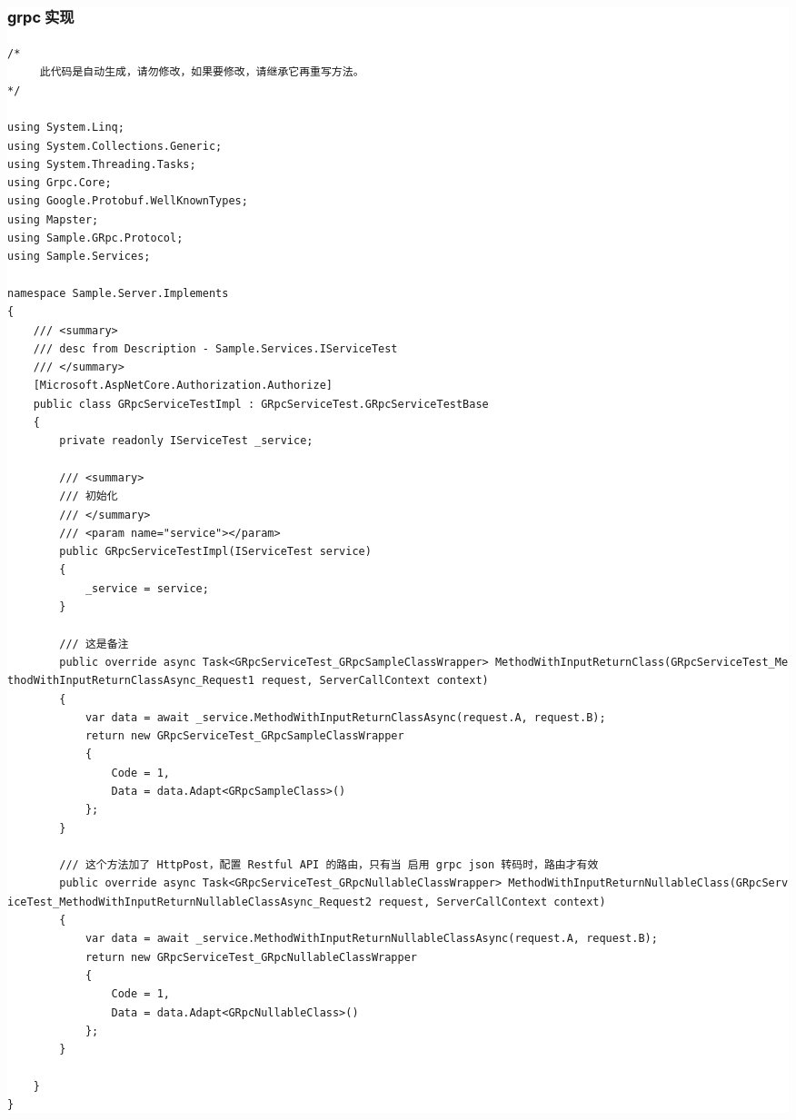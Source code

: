 ### grpc 实现
```
/*
	 此代码是自动生成，请勿修改，如果要修改，请继承它再重写方法。
*/

using System.Linq;
using System.Collections.Generic;
using System.Threading.Tasks;
using Grpc.Core;
using Google.Protobuf.WellKnownTypes;
using Mapster;
using Sample.GRpc.Protocol;
using Sample.Services;

namespace Sample.Server.Implements
{
	/// <summary>
	/// desc from Description - Sample.Services.IServiceTest
	/// </summary>
	[Microsoft.AspNetCore.Authorization.Authorize]
	public class GRpcServiceTestImpl : GRpcServiceTest.GRpcServiceTestBase
	{
		private readonly IServiceTest _service;

		/// <summary>
		/// 初始化
		/// </summary>
		/// <param name="service"></param>
		public GRpcServiceTestImpl(IServiceTest service)
		{
			_service = service;
		}

		/// 这是备注
		public override async Task<GRpcServiceTest_GRpcSampleClassWrapper> MethodWithInputReturnClass(GRpcServiceTest_MethodWithInputReturnClassAsync_Request1 request, ServerCallContext context)
		{
			var data = await _service.MethodWithInputReturnClassAsync(request.A, request.B);
			return new GRpcServiceTest_GRpcSampleClassWrapper
			{
				Code = 1,
				Data = data.Adapt<GRpcSampleClass>()
			};
		}

		/// 这个方法加了 HttpPost，配置 Restful API 的路由，只有当 启用 grpc json 转码时，路由才有效
		public override async Task<GRpcServiceTest_GRpcNullableClassWrapper> MethodWithInputReturnNullableClass(GRpcServiceTest_MethodWithInputReturnNullableClassAsync_Request2 request, ServerCallContext context)
		{
			var data = await _service.MethodWithInputReturnNullableClassAsync(request.A, request.B);
			return new GRpcServiceTest_GRpcNullableClassWrapper
			{
				Code = 1,
				Data = data.Adapt<GRpcNullableClass>()
			};
		}

	}
}

```